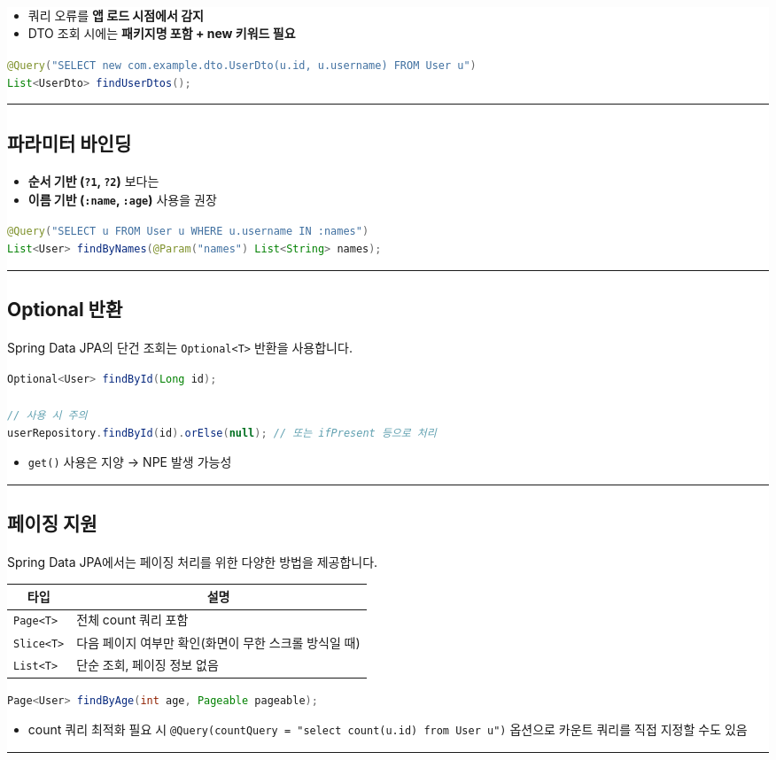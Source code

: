- 쿼리 오류를 **앱 로드 시점에서 감지**
- DTO 조회 시에는 **패키지명 포함 + new 키워드 필요**

```java
@Query("SELECT new com.example.dto.UserDto(u.id, u.username) FROM User u")
List<UserDto> findUserDtos();
```

---

## 파라미터 바인딩

- **순서 기반 (`?1`, `?2`)** 보다는
- **이름 기반 (`:name`, `:age`)** 사용을 권장

```java
@Query("SELECT u FROM User u WHERE u.username IN :names")
List<User> findByNames(@Param("names") List<String> names);
```

---

## Optional 반환

Spring Data JPA의 단건 조회는 `Optional<T>` 반환을 사용합니다.

```java
Optional<User> findById(Long id);

// 사용 시 주의
userRepository.findById(id).orElse(null); // 또는 ifPresent 등으로 처리
```

- `get()` 사용은 지양 → NPE 발생 가능성 

---

## 페이징 지원

Spring Data JPA에서는 페이징 처리를 위한 다양한 방법을 제공합니다.

| 타입       | 설명                                                  |
| ---------- | ----------------------------------------------------- |
| `Page<T>`  | 전체 count 쿼리 포함                                  |
| `Slice<T>` | 다음 페이지 여부만 확인(화면이 무한 스크롤 방식일 때) |
| `List<T>`  | 단순 조회, 페이징 정보 없음                           |

```java
Page<User> findByAge(int age, Pageable pageable);
```

- count 쿼리 최적화 필요 시 `@Query(countQuery = "select count(u.id) from User u")` 옵션으로 카운트 쿼리를 직접 지정할 수도 있음

---